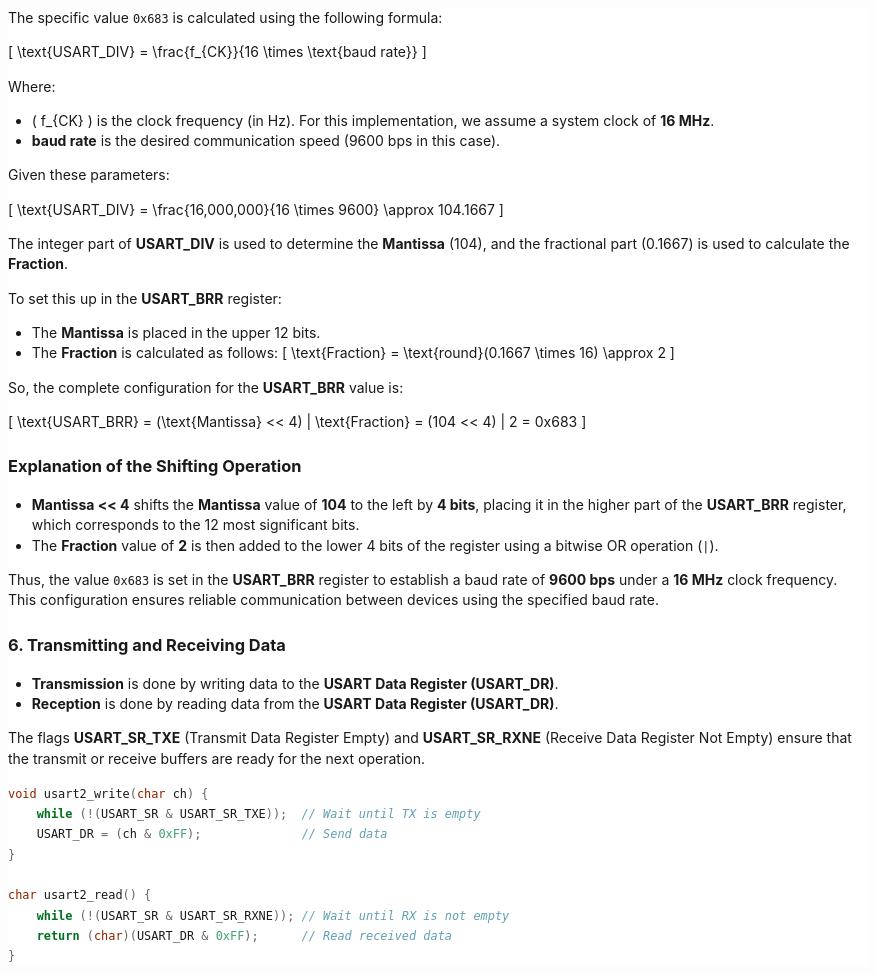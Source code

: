 The specific value `0x683` is calculated using the following formula:

\[
\text{USART\_DIV} = \frac{f_{CK}}{16 \times \text{baud rate}}
\]

Where:
- \( f_{CK} \) is the clock frequency (in Hz). For this implementation, we assume a system clock of **16 MHz**.
- **baud rate** is the desired communication speed (9600 bps in this case).

Given these parameters:

\[
\text{USART\_DIV} = \frac{16,000,000}{16 \times 9600} \approx 104.1667
\]

The integer part of **USART_DIV** is used to determine the **Mantissa** (104), and the fractional part (0.1667) is used to calculate the **Fraction**. 

To set this up in the **USART_BRR** register:

- The **Mantissa** is placed in the upper 12 bits.
- The **Fraction** is calculated as follows:
\[
\text{Fraction} = \text{round}(0.1667 \times 16) \approx 2
\]

So, the complete configuration for the **USART_BRR** value is:

\[
\text{USART\_BRR} = (\text{Mantissa} << 4) | \text{Fraction} = (104 << 4) | 2 = 0x683
\]

### Explanation of the Shifting Operation
- **Mantissa << 4** shifts the **Mantissa** value of **104** to the left by **4 bits**, placing it in the higher part of the **USART_BRR** register, which corresponds to the 12 most significant bits.
- The **Fraction** value of **2** is then added to the lower 4 bits of the register using a bitwise OR operation (`|`).

Thus, the value `0x683` is set in the **USART_BRR** register to establish a baud rate of **9600 bps** under a **16 MHz** clock frequency. This configuration ensures reliable communication between devices using the specified baud rate.

### 6. Transmitting and Receiving Data
- **Transmission** is done by writing data to the **USART Data Register (USART_DR)**.
- **Reception** is done by reading data from the **USART Data Register (USART_DR)**.
  
The flags **USART_SR_TXE** (Transmit Data Register Empty) and **USART_SR_RXNE** (Receive Data Register Not Empty) ensure that the transmit or receive buffers are ready for the next operation.

```c
void usart2_write(char ch) {
    while (!(USART_SR & USART_SR_TXE));  // Wait until TX is empty
    USART_DR = (ch & 0xFF);              // Send data
}

char usart2_read() {
    while (!(USART_SR & USART_SR_RXNE)); // Wait until RX is not empty
    return (char)(USART_DR & 0xFF);      // Read received data
}
```
